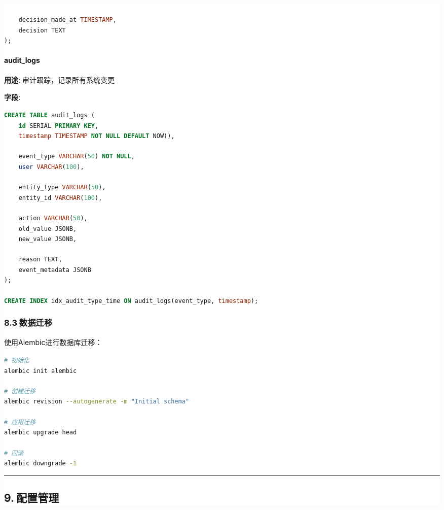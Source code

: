 ```sql
    
    decision_made_at TIMESTAMP,
    decision TEXT
);
```

#### audit_logs

**用途**: 审计跟踪，记录所有系统变更

**字段**:
```sql
CREATE TABLE audit_logs (
    id SERIAL PRIMARY KEY,
    timestamp TIMESTAMP NOT NULL DEFAULT NOW(),
    
    event_type VARCHAR(50) NOT NULL,
    user VARCHAR(100),
    
    entity_type VARCHAR(50),
    entity_id VARCHAR(100),
    
    action VARCHAR(50),
    old_value JSONB,
    new_value JSONB,
    
    reason TEXT,
    event_metadata JSONB
);

CREATE INDEX idx_audit_type_time ON audit_logs(event_type, timestamp);
```

### 8.3 数据迁移

使用Alembic进行数据库迁移：

```bash
# 初始化
alembic init alembic

# 创建迁移
alembic revision --autogenerate -m "Initial schema"

# 应用迁移
alembic upgrade head

# 回滚
alembic downgrade -1
```

---

## 9. 配置管理
